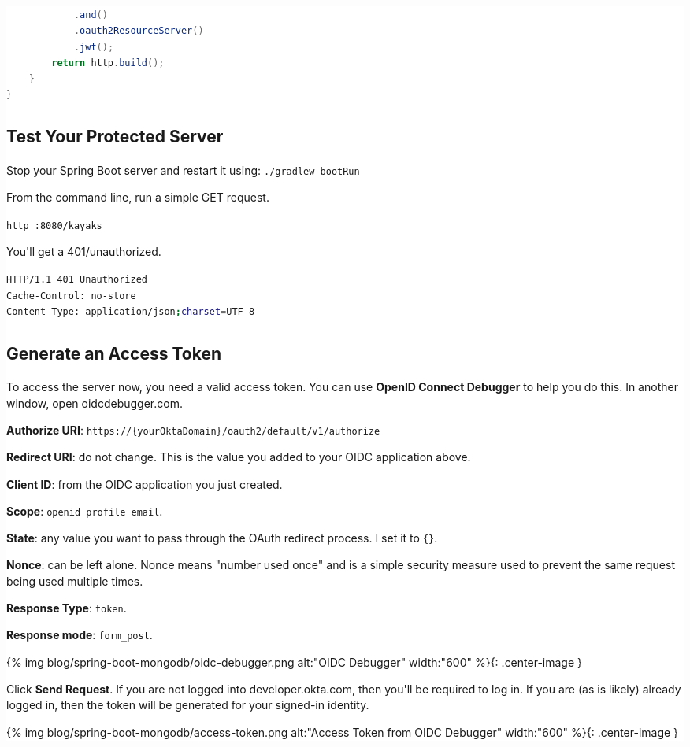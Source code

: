 ```java
            .and()
            .oauth2ResourceServer()
            .jwt();
        return http.build();
    }
}
```

## Test Your Protected Server

Stop your Spring Boot server and restart it using: `./gradlew bootRun`

From the command line, run a simple GET request.

```bash
http :8080/kayaks
```

You'll get a 401/unauthorized.

```bash
HTTP/1.1 401 Unauthorized
Cache-Control: no-store
Content-Type: application/json;charset=UTF-8
```

## Generate an Access Token

To access the server now, you need a valid access token. You can use **OpenID Connect Debugger** to help you do this. In another window, open [oidcdebugger.com](https://oidcdebugger.com/).

**Authorize URI**: `https://{yourOktaDomain}/oauth2/default/v1/authorize`

**Redirect URI**: do not change. This is the value you added to your OIDC application above.

**Client ID**: from the OIDC application you just created.

**Scope**: `openid profile email`.

**State**: any value you want to pass through the OAuth redirect process. I set it to `{}`.

**Nonce**: can be left alone. Nonce means "number used once" and is a simple security measure used to prevent the same request being used multiple times.

**Response Type**: `token`.

**Response mode**: `form_post`.

{% img blog/spring-boot-mongodb/oidc-debugger.png alt:"OIDC Debugger" width:"600" %}{: .center-image }

Click **Send Request**. If you are not logged into developer.okta.com, then you'll be required to log in. If you are (as is likely) already logged in, then the token will be generated for your signed-in identity.

{% img blog/spring-boot-mongodb/access-token.png alt:"Access Token from OIDC Debugger" width:"600" %}{: .center-image }
